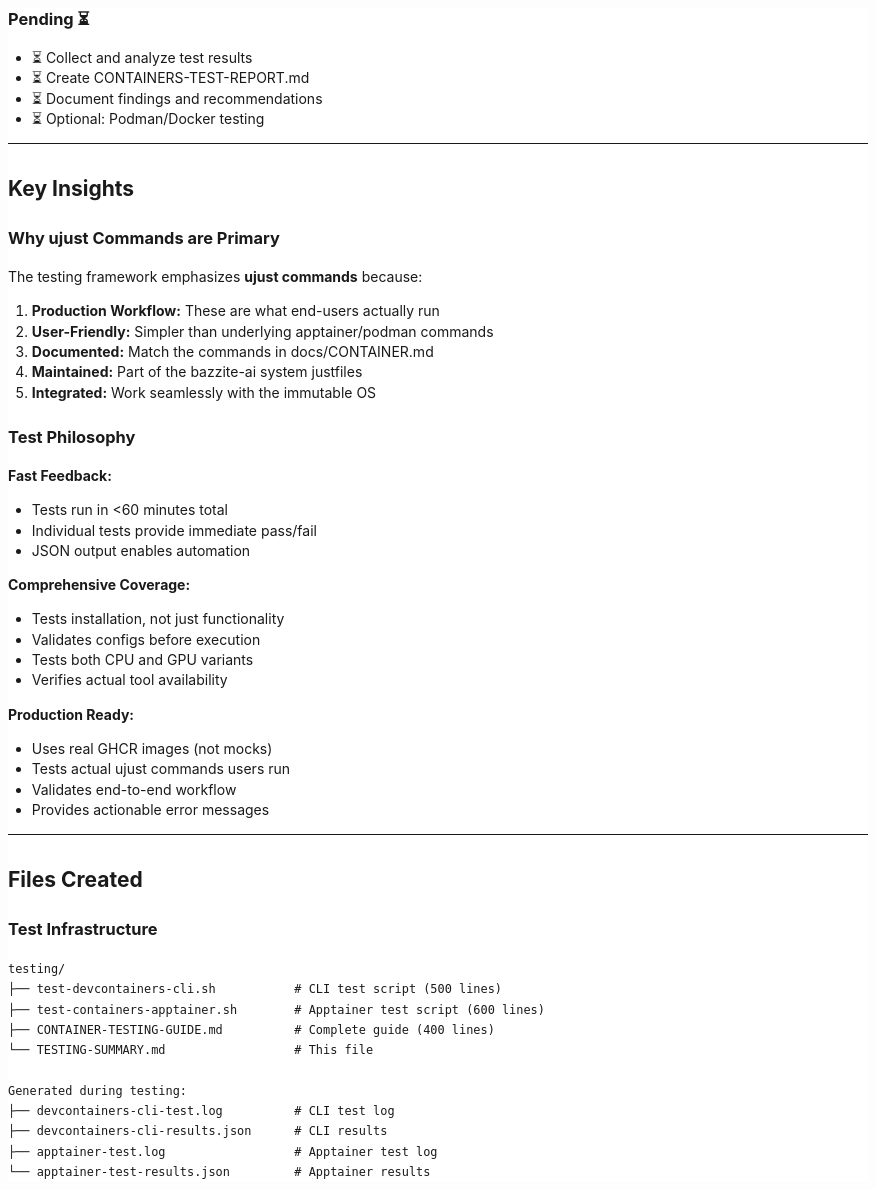 ### Pending ⏳
- ⏳ Collect and analyze test results
- ⏳ Create CONTAINERS-TEST-REPORT.md
- ⏳ Document findings and recommendations
- ⏳ Optional: Podman/Docker testing

---

## Key Insights

### Why ujust Commands are Primary

The testing framework emphasizes **ujust commands** because:

1. **Production Workflow:** These are what end-users actually run
2. **User-Friendly:** Simpler than underlying apptainer/podman commands
3. **Documented:** Match the commands in docs/CONTAINER.md
4. **Maintained:** Part of the bazzite-ai system justfiles
5. **Integrated:** Work seamlessly with the immutable OS

### Test Philosophy

**Fast Feedback:**
- Tests run in <60 minutes total
- Individual tests provide immediate pass/fail
- JSON output enables automation

**Comprehensive Coverage:**
- Tests installation, not just functionality
- Validates configs before execution
- Tests both CPU and GPU variants
- Verifies actual tool availability

**Production Ready:**
- Uses real GHCR images (not mocks)
- Tests actual ujust commands users run
- Validates end-to-end workflow
- Provides actionable error messages

---

## Files Created

### Test Infrastructure
```
testing/
├── test-devcontainers-cli.sh           # CLI test script (500 lines)
├── test-containers-apptainer.sh        # Apptainer test script (600 lines)
├── CONTAINER-TESTING-GUIDE.md          # Complete guide (400 lines)
└── TESTING-SUMMARY.md                  # This file

Generated during testing:
├── devcontainers-cli-test.log          # CLI test log
├── devcontainers-cli-results.json      # CLI results
├── apptainer-test.log                  # Apptainer test log
└── apptainer-test-results.json         # Apptainer results
```
